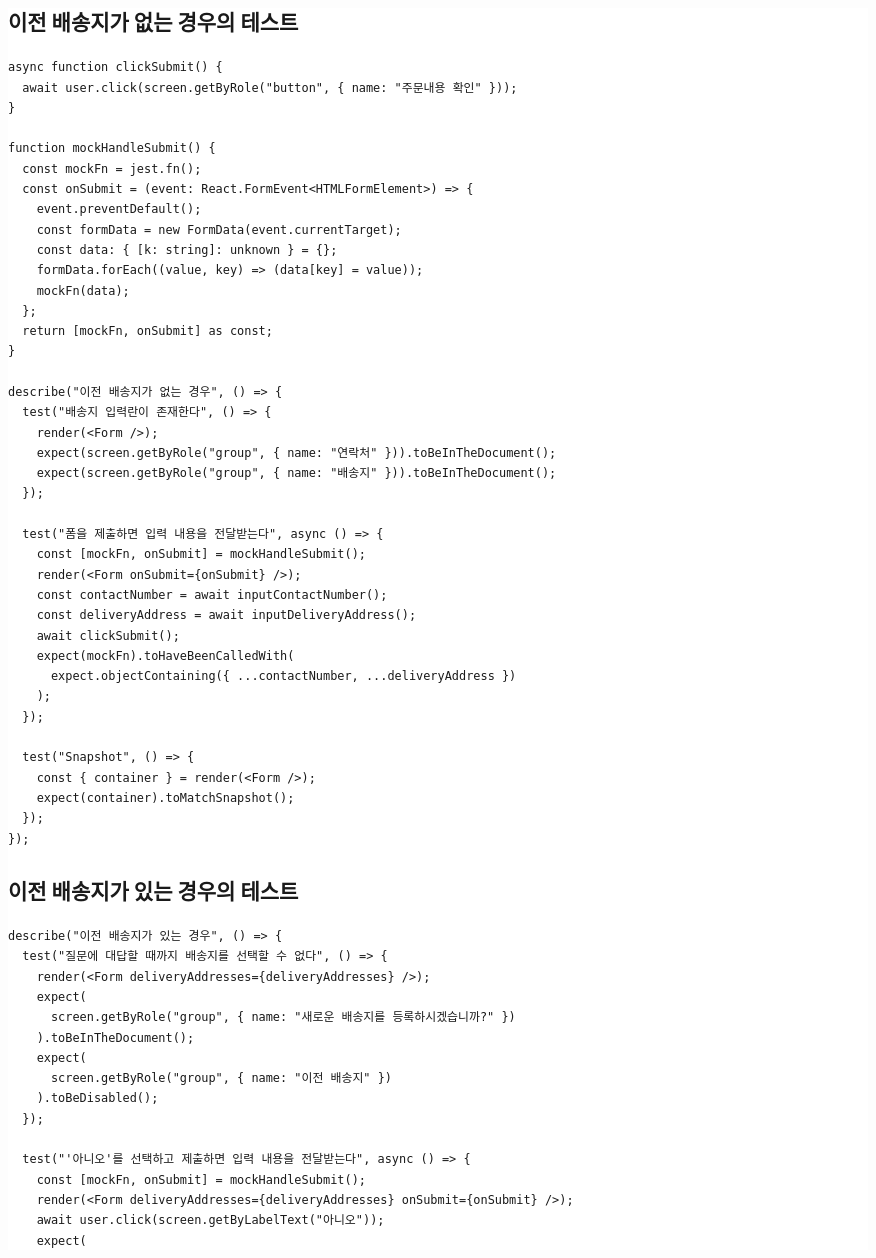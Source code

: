 ## 이전 배송지가 없는 경우의 테스트

```tsx
async function clickSubmit() {
  await user.click(screen.getByRole("button", { name: "주문내용 확인" }));
}

function mockHandleSubmit() {
  const mockFn = jest.fn();
  const onSubmit = (event: React.FormEvent<HTMLFormElement>) => {
    event.preventDefault();
    const formData = new FormData(event.currentTarget);
    const data: { [k: string]: unknown } = {};
    formData.forEach((value, key) => (data[key] = value));
    mockFn(data);
  };
  return [mockFn, onSubmit] as const;
}

describe("이전 배송지가 없는 경우", () => {
  test("배송지 입력란이 존재한다", () => {
    render(<Form />);
    expect(screen.getByRole("group", { name: "연락처" })).toBeInTheDocument();
    expect(screen.getByRole("group", { name: "배송지" })).toBeInTheDocument();
  });

  test("폼을 제출하면 입력 내용을 전달받는다", async () => {
    const [mockFn, onSubmit] = mockHandleSubmit();
    render(<Form onSubmit={onSubmit} />);
    const contactNumber = await inputContactNumber();
    const deliveryAddress = await inputDeliveryAddress();
    await clickSubmit();
    expect(mockFn).toHaveBeenCalledWith(
      expect.objectContaining({ ...contactNumber, ...deliveryAddress })
    );
  });

  test("Snapshot", () => {
    const { container } = render(<Form />);
    expect(container).toMatchSnapshot();
  });
});
```

## 이전 배송지가 있는 경우의 테스트

```tsx
describe("이전 배송지가 있는 경우", () => {
  test("질문에 대답할 때까지 배송지를 선택할 수 없다", () => {
    render(<Form deliveryAddresses={deliveryAddresses} />);
    expect(
      screen.getByRole("group", { name: "새로운 배송지를 등록하시겠습니까?" })
    ).toBeInTheDocument();
    expect(
      screen.getByRole("group", { name: "이전 배송지" })
    ).toBeDisabled();
  });

  test("'아니오'를 선택하고 제출하면 입력 내용을 전달받는다", async () => {
    const [mockFn, onSubmit] = mockHandleSubmit();
    render(<Form deliveryAddresses={deliveryAddresses} onSubmit={onSubmit} />);
    await user.click(screen.getByLabelText("아니오"));
    expect(
```